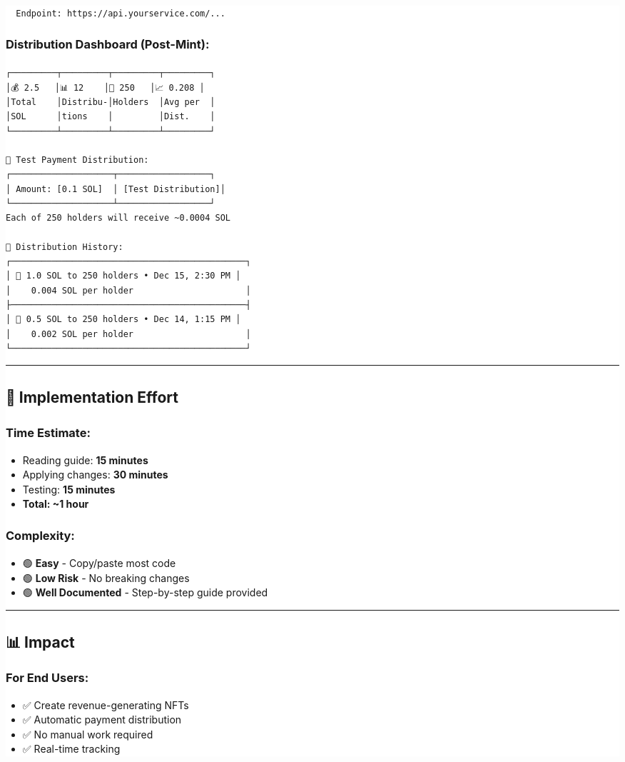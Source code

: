 ```
  Endpoint: https://api.yourservice.com/...
```

### **Distribution Dashboard (Post-Mint):**
```
┌─────────┬─────────┬─────────┬─────────┐
│💰 2.5   │📊 12    │👥 250   │📈 0.208 │
│Total    │Distribu-│Holders  │Avg per  │
│SOL      │tions    │         │Dist.    │
└─────────┴─────────┴─────────┴─────────┘

🧪 Test Payment Distribution:
┌────────────────────┬──────────────────┐
│ Amount: [0.1 SOL]  │ [Test Distribution]│
└────────────────────┴──────────────────┘
Each of 250 holders will receive ~0.0004 SOL

📜 Distribution History:
┌──────────────────────────────────────────────┐
│ 💸 1.0 SOL to 250 holders • Dec 15, 2:30 PM │
│    0.004 SOL per holder                      │
├──────────────────────────────────────────────┤
│ 💸 0.5 SOL to 250 holders • Dec 14, 1:15 PM │
│    0.002 SOL per holder                      │
└──────────────────────────────────────────────┘
```

---

## 🔧 Implementation Effort

### **Time Estimate:**
- Reading guide: **15 minutes**
- Applying changes: **30 minutes**
- Testing: **15 minutes**
- **Total: ~1 hour**

### **Complexity:**
- 🟢 **Easy** - Copy/paste most code
- 🟢 **Low Risk** - No breaking changes
- 🟢 **Well Documented** - Step-by-step guide provided

---

## 📊 Impact

### **For End Users:**
- ✅ Create revenue-generating NFTs
- ✅ Automatic payment distribution
- ✅ No manual work required
- ✅ Real-time tracking
